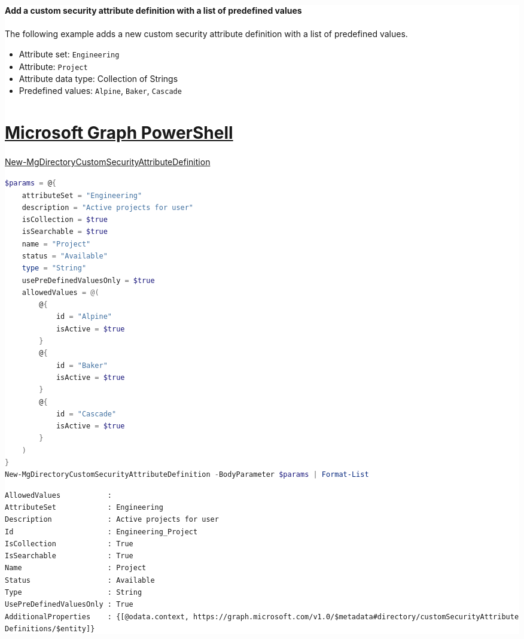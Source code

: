 
#### Add a custom security attribute definition with a list of predefined values

The following example adds a new custom security attribute definition with a list of predefined values.

- Attribute set: `Engineering`
- Attribute: `Project`
- Attribute data type: Collection of Strings
- Predefined values: `Alpine`, `Baker`, `Cascade`

# [Microsoft Graph PowerShell](#tab/ms-powershell)

[New-MgDirectoryCustomSecurityAttributeDefinition](/powershell/module/microsoft.graph.identity.directorymanagement/new-mgdirectorycustomsecurityattributedefinition)

```powershell
$params = @{
    attributeSet = "Engineering"
    description = "Active projects for user"
    isCollection = $true
    isSearchable = $true
    name = "Project"
    status = "Available"
    type = "String"
    usePreDefinedValuesOnly = $true
    allowedValues = @(
        @{
            id = "Alpine"
            isActive = $true
        }
        @{
            id = "Baker"
            isActive = $true
        }
        @{
            id = "Cascade"
            isActive = $true
        }
    )
}
New-MgDirectoryCustomSecurityAttributeDefinition -BodyParameter $params | Format-List
```

```output
AllowedValues           :
AttributeSet            : Engineering
Description             : Active projects for user
Id                      : Engineering_Project
IsCollection            : True
IsSearchable            : True
Name                    : Project
Status                  : Available
Type                    : String
UsePreDefinedValuesOnly : True
AdditionalProperties    : {[@odata.context, https://graph.microsoft.com/v1.0/$metadata#directory/customSecurityAttributeDefinitions/$entity]}
```

